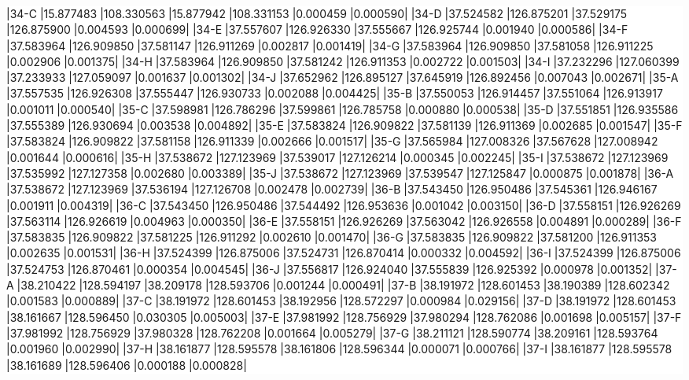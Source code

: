 |34-C	|15.877483	|108.330563	|15.877942	|108.331153	|0.000459	|0.000590|
|34-D	|37.524582	|126.875201	|37.529175	|126.875900	|0.004593	|0.000699|
|34-E	|37.557607	|126.926330	|37.555667	|126.925744	|0.001940	|0.000586|
|34-F	|37.583964	|126.909850	|37.581147	|126.911269	|0.002817	|0.001419|
|34-G	|37.583964	|126.909850	|37.581058	|126.911225	|0.002906	|0.001375|
|34-H	|37.583964	|126.909850	|37.581242	|126.911353	|0.002722	|0.001503|
|34-I	|37.232296	|127.060399	|37.233933	|127.059097	|0.001637	|0.001302|
|34-J	|37.652962	|126.895127	|37.645919	|126.892456	|0.007043	|0.002671|
|35-A	|37.557535	|126.926308	|37.555447	|126.930733	|0.002088	|0.004425|
|35-B	|37.550053	|126.914457	|37.551064	|126.913917	|0.001011	|0.000540|
|35-C	|37.598981	|126.786296	|37.599861	|126.785758	|0.000880	|0.000538|
|35-D	|37.551851	|126.935586	|37.555389	|126.930694	|0.003538	|0.004892|
|35-E	|37.583824	|126.909822	|37.581139	|126.911369	|0.002685	|0.001547|
|35-F	|37.583824	|126.909822	|37.581158	|126.911339	|0.002666	|0.001517|
|35-G	|37.565984	|127.008326	|37.567628	|127.008942	|0.001644	|0.000616|
|35-H	|37.538672	|127.123969	|37.539017	|127.126214	|0.000345	|0.002245|
|35-I	|37.538672	|127.123969	|37.535992	|127.127358	|0.002680	|0.003389|
|35-J	|37.538672	|127.123969	|37.539547	|127.125847	|0.000875	|0.001878|
|36-A	|37.538672	|127.123969	|37.536194	|127.126708	|0.002478	|0.002739|
|36-B	|37.543450	|126.950486	|37.545361	|126.946167	|0.001911	|0.004319|
|36-C	|37.543450	|126.950486	|37.544492	|126.953636	|0.001042	|0.003150|
|36-D	|37.558151	|126.926269	|37.563114	|126.926619	|0.004963	|0.000350|
|36-E	|37.558151	|126.926269	|37.563042	|126.926558	|0.004891	|0.000289|
|36-F	|37.583835	|126.909822	|37.581225	|126.911292	|0.002610	|0.001470|
|36-G	|37.583835	|126.909822	|37.581200	|126.911353	|0.002635	|0.001531|
|36-H	|37.524399	|126.875006	|37.524731	|126.870414	|0.000332	|0.004592|
|36-I	|37.524399	|126.875006	|37.524753	|126.870461	|0.000354	|0.004545|
|36-J	|37.556817	|126.924040	|37.555839	|126.925392	|0.000978	|0.001352|
|37-A	|38.210422	|128.594197	|38.209178	|128.593706	|0.001244	|0.000491|
|37-B	|38.191972	|128.601453	|38.190389	|128.602342	|0.001583	|0.000889|
|37-C	|38.191972	|128.601453	|38.192956	|128.572297	|0.000984	|0.029156|
|37-D	|38.191972	|128.601453	|38.161667	|128.596450	|0.030305	|0.005003|
|37-E	|37.981992	|128.756929	|37.980294	|128.762086	|0.001698	|0.005157|
|37-F	|37.981992	|128.756929	|37.980328	|128.762208	|0.001664	|0.005279|
|37-G	|38.211121	|128.590774	|38.209161	|128.593764	|0.001960	|0.002990|
|37-H	|38.161877	|128.595578	|38.161806	|128.596344	|0.000071	|0.000766|
|37-I	|38.161877	|128.595578	|38.161689	|128.596406	|0.000188	|0.000828|